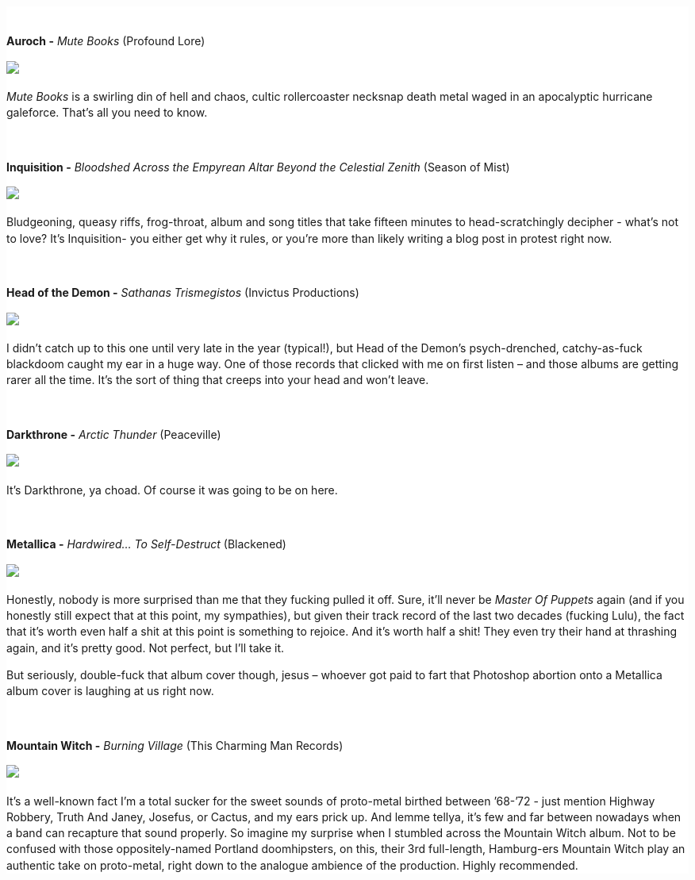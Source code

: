  

**Auroch -** _Mute Books_ (Profound Lore)

![](https://hellbound.ca/wp-content/uploads/2016/12/auroch.jpg)

_Mute Books_ is a swirling din of hell and chaos, cultic rollercoaster necksnap death metal waged in an apocalyptic hurricane galeforce. That’s all you need to know.

 

**Inquisition -** _Bloodshed Across the Empyrean Altar Beyond the Celestial Zenith_ (Season of Mist)

![](https://hellbound.ca/wp-content/uploads/2016/12/Inquisition.jpg)

Bludgeoning, queasy riffs, frog-throat, album and song titles that take fifteen minutes to head-scratchingly decipher - what’s not to love? It’s Inquisition- you either get why it rules, or you’re more than likely writing a blog post in protest right now.

 

**Head of the Demon -** _Sathanas Trismegistos_ (Invictus Productions)

![](https://hellbound.ca/wp-content/uploads/2016/12/head-of-the-demon.jpg)

I didn’t catch up to this one until very late in the year (typical!), but Head of the Demon’s psych-drenched, catchy-as-fuck blackdoom caught my ear in a huge way. One of those records that clicked with me on first listen – and those albums are getting rarer all the time. It’s the sort of thing that creeps into your head and won’t leave.

 

**Darkthrone -** _Arctic Thunder_ (Peaceville)

![](https://hellbound.ca/wp-content/uploads/2016/12/9-darkthrone.jpg)

It’s Darkthrone, ya choad. Of course it was going to be on here.

 

**Metallica -** _Hardwired… To Self-Destruct_ (Blackened)

![](https://hellbound.ca/wp-content/uploads/2016/12/Metallica.jpeg)

Honestly, nobody is more surprised than me that they fucking pulled it off. Sure, it’ll never be _Master Of Puppets_ again (and if you honestly still expect that at this point, my sympathies), but given their track record of the last two decades (fucking Lulu), the fact that it’s worth even half a shit at this point is something to rejoice. And it’s worth half a shit! They even try their hand at thrashing again, and it’s pretty good. Not perfect, but I’ll take it.

But seriously, double-fuck that album cover though, jesus – whoever got paid to fart that Photoshop abortion onto a Metallica album cover is laughing at us right now.

 

**Mountain Witch -** _Burning Village_ (This Charming Man Records)

![](https://hellbound.ca/wp-content/uploads/2016/12/mountain-witch.jpg)

It’s a well-known fact I’m a total sucker for the sweet sounds of proto-metal birthed between ’68-’72 - just mention Highway Robbery, Truth And Janey, Josefus, or Cactus, and my ears prick up. And lemme tellya, it’s few and far between nowadays when a band can recapture that sound properly. So imagine my surprise when I stumbled across the Mountain Witch album. Not to be confused with those oppositely-named Portland doomhipsters, on this, their 3rd full-length, Hamburg-ers Mountain Witch play an authentic take on proto-metal, right down to the analogue ambience of the production. Highly recommended.
